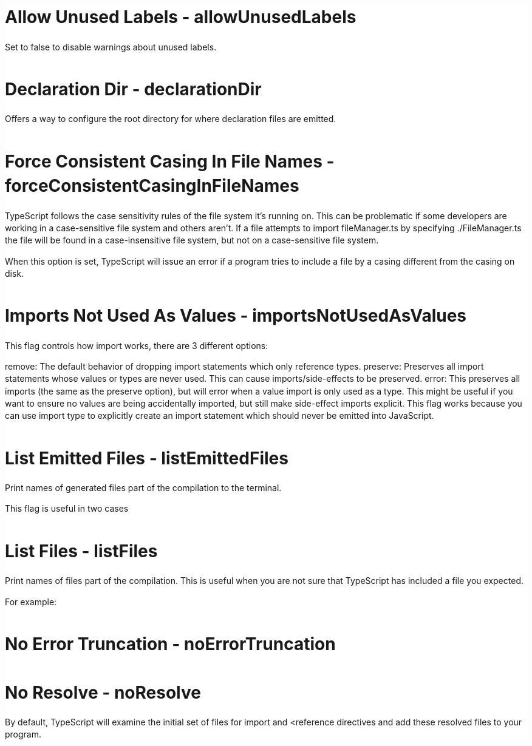 # Allow Unused Labels - allowUnusedLabels
Set to false to disable warnings about unused labels.

# Declaration Dir - declarationDir
Offers a way to configure the root directory for where declaration files are emitted.

# Force Consistent Casing In File Names - forceConsistentCasingInFileNames
TypeScript follows the case sensitivity rules of the file system it’s running on. This can be problematic if some developers are working in a case-sensitive file system and others aren’t. If a file attempts to import fileManager.ts by specifying ./FileManager.ts the file will be found in a case-insensitive file system, but not on a case-sensitive file system.

When this option is set, TypeScript will issue an error if a program tries to include a file by a casing different from the casing on disk.

# Imports Not Used As Values - importsNotUsedAsValues
This flag controls how import works, there are 3 different options:

remove: The default behavior of dropping import statements which only reference types.
preserve: Preserves all import statements whose values or types are never used. This can cause imports/side-effects to be preserved.
error: This preserves all imports (the same as the preserve option), but will error when a value import is only used as a type. This might be useful if you want to ensure no values are being accidentally imported, but still make side-effect imports explicit.
This flag works because you can use import type to explicitly create an import statement which should never be emitted into JavaScript.

# List Emitted Files - listEmittedFiles
Print names of generated files part of the compilation to the terminal.

This flag is useful in two cases

# List Files - listFiles
Print names of files part of the compilation. This is useful when you are not sure that TypeScript has included a file you expected.

For example:

# No Error Truncation - noErrorTruncation

# No Resolve - noResolve
By default, TypeScript will examine the initial set of files for import and <reference directives and add these resolved files to your program.
